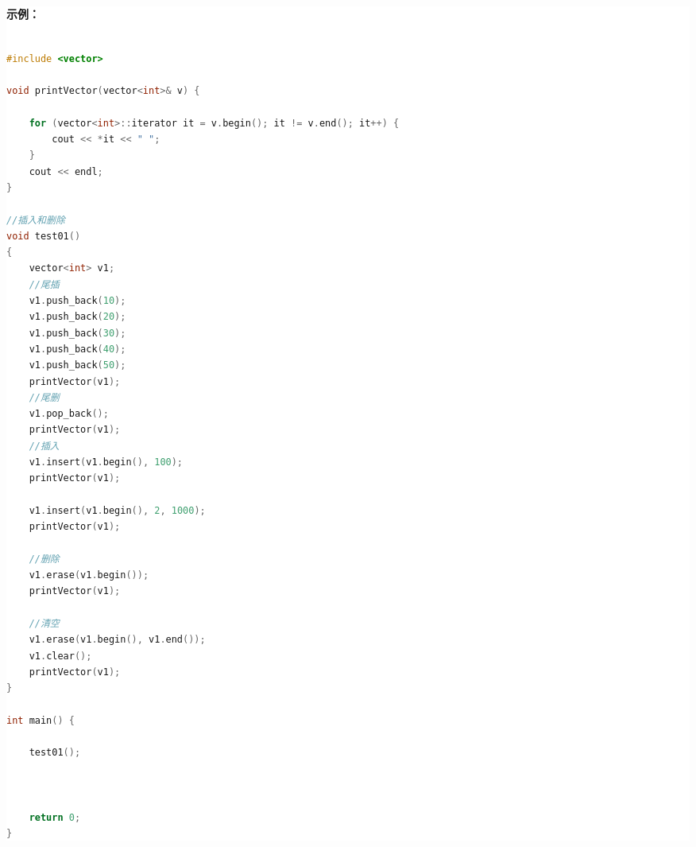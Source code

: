 



**示例：**

```C++

#include <vector>

void printVector(vector<int>& v) {

	for (vector<int>::iterator it = v.begin(); it != v.end(); it++) {
		cout << *it << " ";
	}
	cout << endl;
}

//插入和删除
void test01()
{
	vector<int> v1;
	//尾插
	v1.push_back(10);
	v1.push_back(20);
	v1.push_back(30);
	v1.push_back(40);
	v1.push_back(50);
	printVector(v1);
	//尾删
	v1.pop_back();
	printVector(v1);
	//插入
	v1.insert(v1.begin(), 100);
	printVector(v1);

	v1.insert(v1.begin(), 2, 1000);
	printVector(v1);

	//删除
	v1.erase(v1.begin());
	printVector(v1);

	//清空
	v1.erase(v1.begin(), v1.end());
	v1.clear();
	printVector(v1);
}

int main() {

	test01();



	return 0;
}
```
